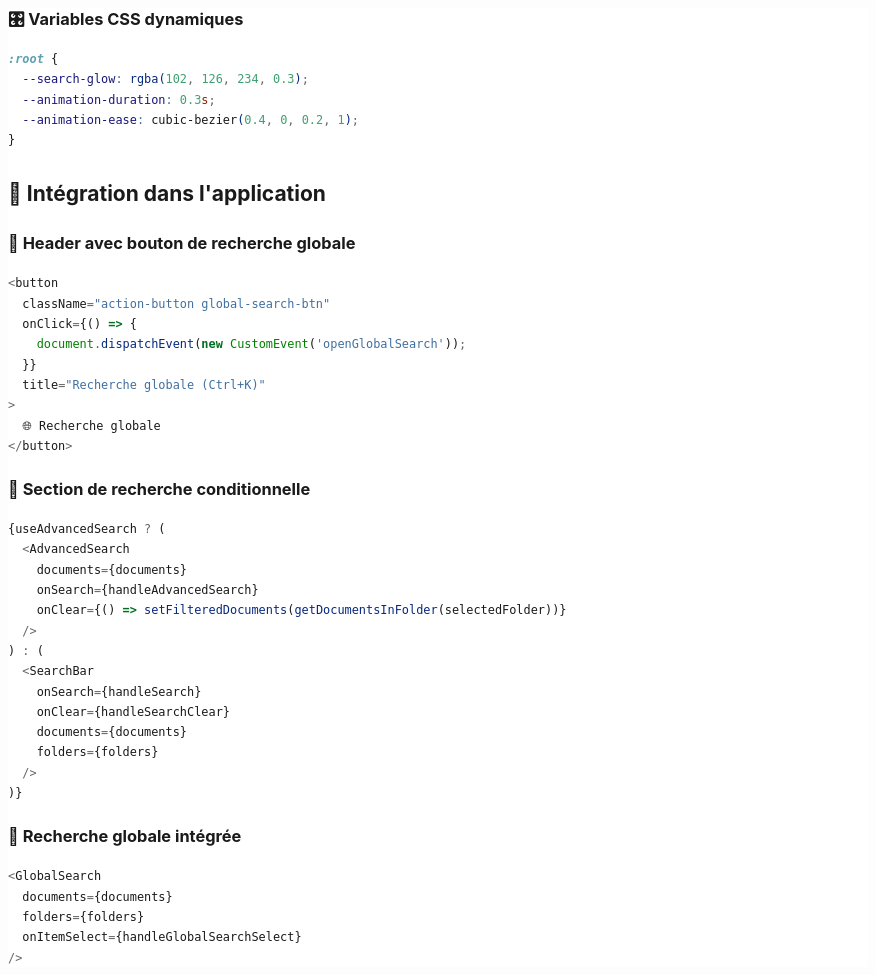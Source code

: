 ### 🎛️ **Variables CSS dynamiques**
```css
:root {
  --search-glow: rgba(102, 126, 234, 0.3);
  --animation-duration: 0.3s;
  --animation-ease: cubic-bezier(0.4, 0, 0.2, 1);
}
```

## 🚀 **Intégration dans l'application**

### 📱 **Header avec bouton de recherche globale**
```javascript
<button 
  className="action-button global-search-btn"
  onClick={() => {
    document.dispatchEvent(new CustomEvent('openGlobalSearch'));
  }}
  title="Recherche globale (Ctrl+K)"
>
  🌐 Recherche globale
</button>
```

### 🎪 **Section de recherche conditionnelle**
```javascript
{useAdvancedSearch ? (
  <AdvancedSearch 
    documents={documents}
    onSearch={handleAdvancedSearch}
    onClear={() => setFilteredDocuments(getDocumentsInFolder(selectedFolder))}
  />
) : (
  <SearchBar 
    onSearch={handleSearch}
    onClear={handleSearchClear}
    documents={documents}
    folders={folders}
  />
)}
```

### 🔔 **Recherche globale intégrée**
```javascript
<GlobalSearch 
  documents={documents}
  folders={folders}
  onItemSelect={handleGlobalSearchSelect}
/>
```
